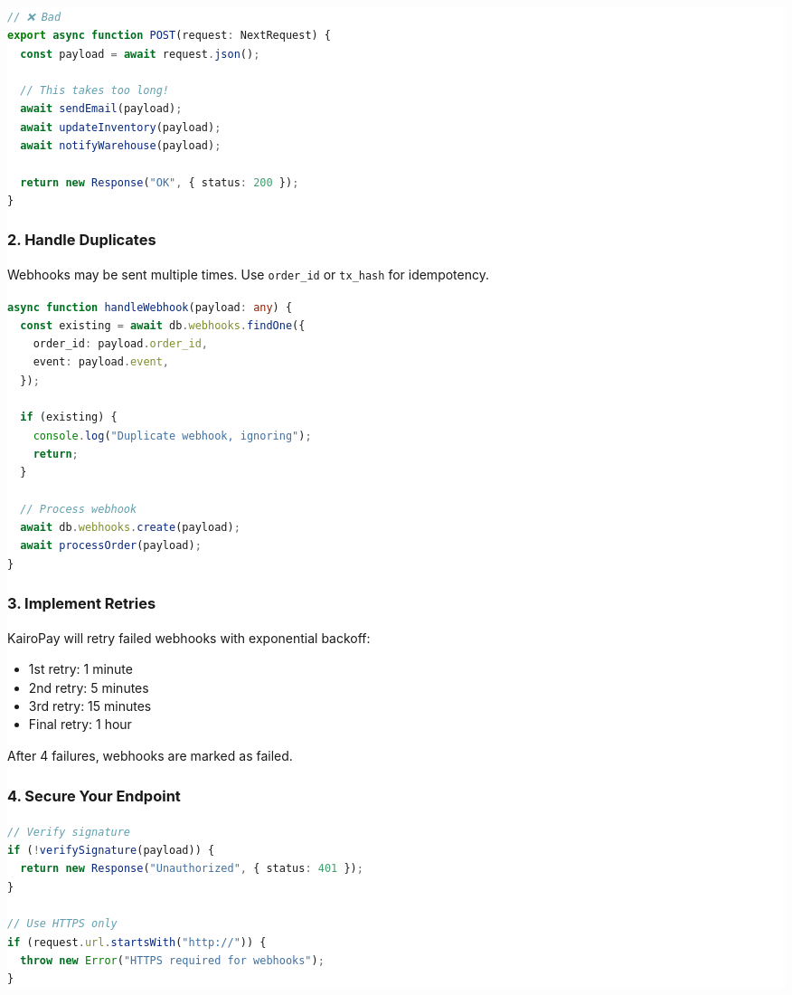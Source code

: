 ```typescript
// ❌ Bad
export async function POST(request: NextRequest) {
  const payload = await request.json();

  // This takes too long!
  await sendEmail(payload);
  await updateInventory(payload);
  await notifyWarehouse(payload);

  return new Response("OK", { status: 200 });
}
```

### 2. **Handle Duplicates**

Webhooks may be sent multiple times. Use `order_id` or `tx_hash` for idempotency.

```typescript
async function handleWebhook(payload: any) {
  const existing = await db.webhooks.findOne({
    order_id: payload.order_id,
    event: payload.event,
  });

  if (existing) {
    console.log("Duplicate webhook, ignoring");
    return;
  }

  // Process webhook
  await db.webhooks.create(payload);
  await processOrder(payload);
}
```

### 3. **Implement Retries**

KairoPay will retry failed webhooks with exponential backoff:

- 1st retry: 1 minute
- 2nd retry: 5 minutes
- 3rd retry: 15 minutes
- Final retry: 1 hour

After 4 failures, webhooks are marked as failed.

### 4. **Secure Your Endpoint**

```typescript
// Verify signature
if (!verifySignature(payload)) {
  return new Response("Unauthorized", { status: 401 });
}

// Use HTTPS only
if (request.url.startsWith("http://")) {
  throw new Error("HTTPS required for webhooks");
}
```

